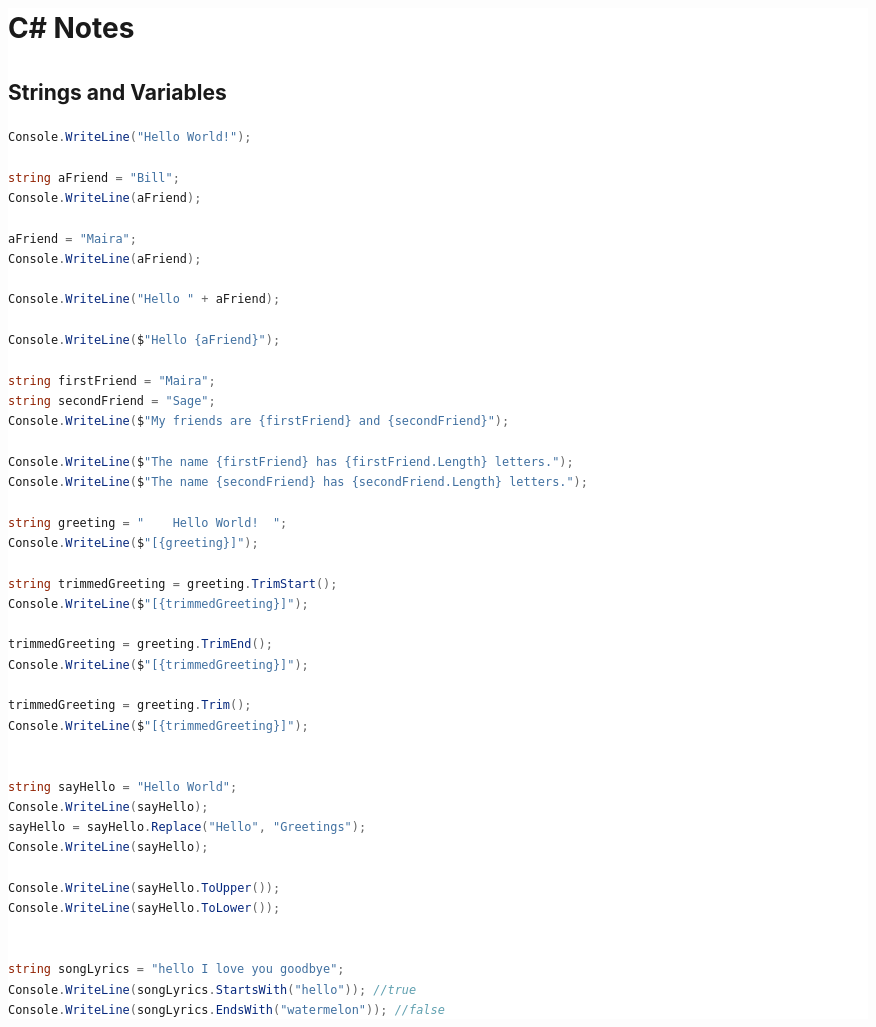 # C# Notes

## Strings and Variables
```c#
Console.WriteLine("Hello World!");

string aFriend = "Bill";
Console.WriteLine(aFriend);

aFriend = "Maira";
Console.WriteLine(aFriend);

Console.WriteLine("Hello " + aFriend);

Console.WriteLine($"Hello {aFriend}");

string firstFriend = "Maira";
string secondFriend = "Sage";
Console.WriteLine($"My friends are {firstFriend} and {secondFriend}");

Console.WriteLine($"The name {firstFriend} has {firstFriend.Length} letters.");
Console.WriteLine($"The name {secondFriend} has {secondFriend.Length} letters.");

string greeting = "    Hello World!  ";
Console.WriteLine($"[{greeting}]");

string trimmedGreeting = greeting.TrimStart();
Console.WriteLine($"[{trimmedGreeting}]");

trimmedGreeting = greeting.TrimEnd();
Console.WriteLine($"[{trimmedGreeting}]");

trimmedGreeting = greeting.Trim();
Console.WriteLine($"[{trimmedGreeting}]");


string sayHello = "Hello World";
Console.WriteLine(sayHello);
sayHello = sayHello.Replace("Hello", "Greetings");
Console.WriteLine(sayHello);

Console.WriteLine(sayHello.ToUpper());
Console.WriteLine(sayHello.ToLower());


string songLyrics = "hello I love you goodbye";
Console.WriteLine(songLyrics.StartsWith("hello")); //true
Console.WriteLine(songLyrics.EndsWith("watermelon")); //false

```
